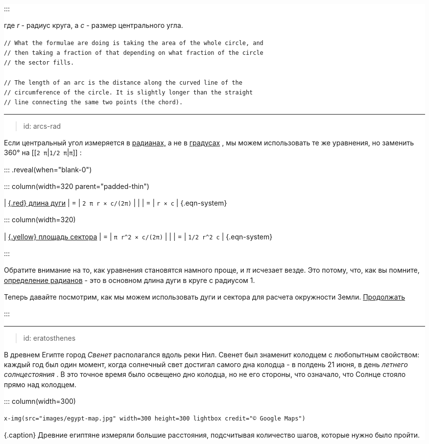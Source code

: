 :::

 где _r_ - радиус круга, а _c_ - размер центрального угла. 

    // What the formulae are doing is taking the area of the whole circle, and
    // then taking a fraction of that depending on what fraction of the circle
    // the sector fills.
    
    // The length of an arc is the distance along the curved line of the
    // circumference of the circle. It is slightly longer than the straight
    // line connecting the same two points (the chord).

---
> id: arcs-rad

 Если центральный угол измеряется в [радианах,](gloss:radians) а не в [градусах](gloss:degrees) , мы можем использовать те же уравнения, но заменить 360° на [[`2 π`|`1/2 π`|`π`]] : 

::: .reveal(when="blank-0")

::: column(width=320 parent="padded-thin")

| [{.red} длина дуги](pill) | = | `2 π r × c/(2π)` |
| | = | `r × c` |
{.eqn-system}

::: column(width=320)

| [{.yellow} площадь сектора](pill) | = | `π r^2 × c/(2π)` |
| | = | `1/2 r^2 c` |
{.eqn-system}

:::

 Обратите внимание на то, как уравнения становятся намного проще, и _π_ исчезает везде. Это потому, что, как вы помните, [определение радианов](/course/circles/radians#radians) - это в основном длина дуги в круге с радиусом 1. 

 Теперь давайте посмотрим, как мы можем использовать дуги и сектора для расчета окружности Земли. [Продолжать](btn:next) 

:::

---
> id: eratosthenes

 В древнем Египте город _Свенет_ располагался вдоль реки Нил. Свенет был знаменит колодцем с любопытным свойством: каждый год был один момент, когда солнечный свет достигал самого дна колодца - в полдень 21 июня, в день _летнего солнцестояния_ . В это точное время было освещено дно колодца, но не его стороны, что означало, что Солнце стояло прямо над колодцем. 

::: column(width=300)

    x-img(src="images/egypt-map.jpg" width=300 height=300 lightbox credit="© Google Maps")

{.caption} Древние египтяне измеряли большие расстояния, подсчитывая количество шагов, которые нужно было пройти. 
